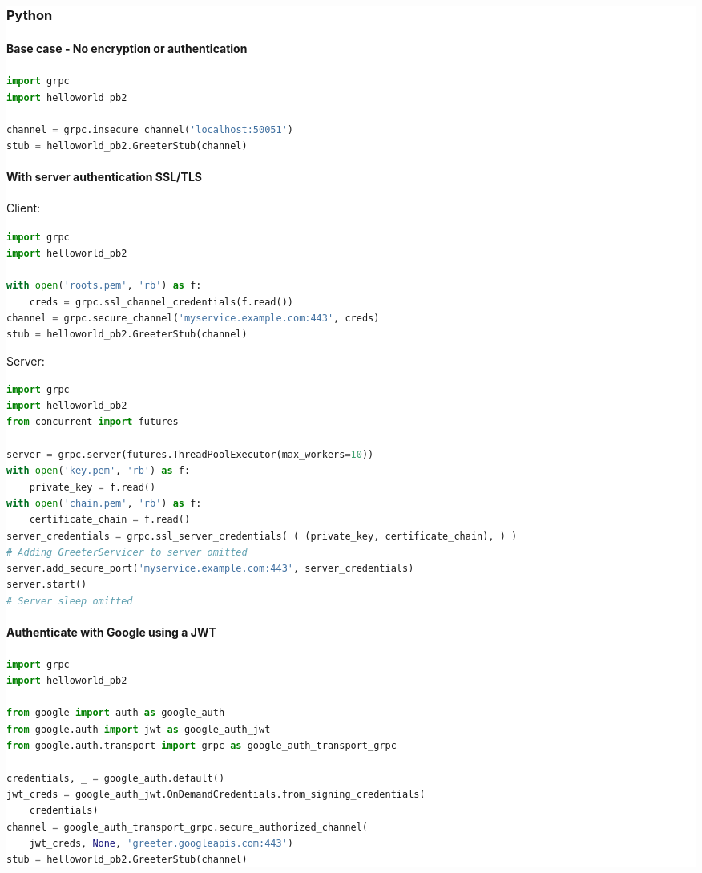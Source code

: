 ### Python

#### Base case - No encryption or authentication

```python
import grpc
import helloworld_pb2

channel = grpc.insecure_channel('localhost:50051')
stub = helloworld_pb2.GreeterStub(channel)
```

#### With server authentication SSL/TLS

Client:

```python
import grpc
import helloworld_pb2

with open('roots.pem', 'rb') as f:
    creds = grpc.ssl_channel_credentials(f.read())
channel = grpc.secure_channel('myservice.example.com:443', creds)
stub = helloworld_pb2.GreeterStub(channel)
```

Server:

```python
import grpc
import helloworld_pb2
from concurrent import futures

server = grpc.server(futures.ThreadPoolExecutor(max_workers=10))
with open('key.pem', 'rb') as f:
    private_key = f.read()
with open('chain.pem', 'rb') as f:
    certificate_chain = f.read()
server_credentials = grpc.ssl_server_credentials( ( (private_key, certificate_chain), ) )
# Adding GreeterServicer to server omitted
server.add_secure_port('myservice.example.com:443', server_credentials)
server.start()
# Server sleep omitted
```

#### Authenticate with Google using a JWT

```python
import grpc
import helloworld_pb2

from google import auth as google_auth
from google.auth import jwt as google_auth_jwt
from google.auth.transport import grpc as google_auth_transport_grpc

credentials, _ = google_auth.default()
jwt_creds = google_auth_jwt.OnDemandCredentials.from_signing_credentials(
    credentials)
channel = google_auth_transport_grpc.secure_authorized_channel(
    jwt_creds, None, 'greeter.googleapis.com:443')
stub = helloworld_pb2.GreeterStub(channel)
```
